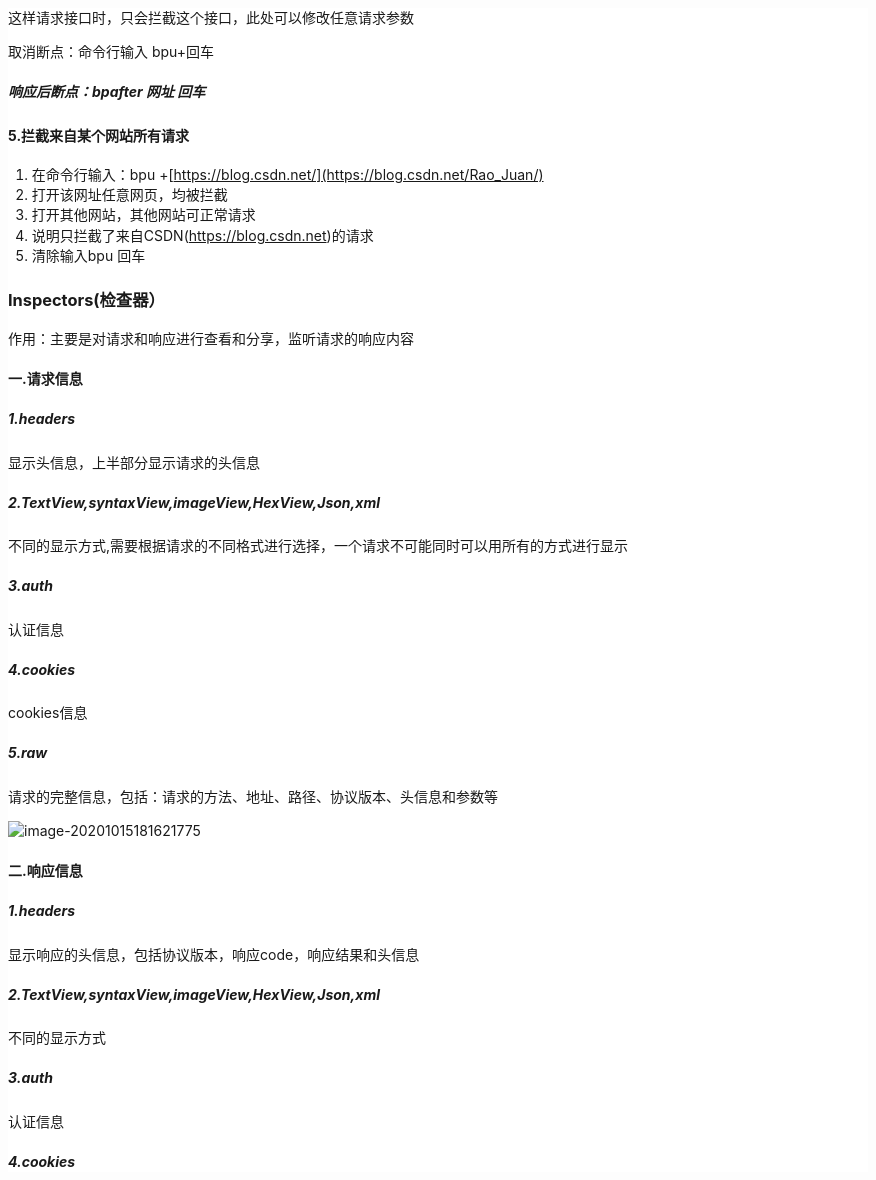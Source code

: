 这样请求接口时，只会拦截这个接口，此处可以修改任意请求参数

取消断点：命令行输入 bpu+回车

##### 响应后断点：bpafter  网址  回车

#### 5.拦截来自某个网站所有请求

1. 在命令行输入：bpu +[https://blog.csdn.net/](https://blog.csdn.net/Rao_Juan/)
2. 打开该网址任意网页，均被拦截
3. 打开其他网站，其他网站可正常请求
4. 说明只拦截了来自CSDN(https://blog.csdn.net)的请求
5. 清除输入bpu 回车

### Inspectors(检查器）

作用：主要是对请求和响应进行查看和分享，监听请求的响应内容

#### 一.请求信息

##### 1.headers

显示头信息，上半部分显示请求的头信息

##### 2.TextView,syntaxView,imageView,HexView,Json,xml

不同的显示方式,需要根据请求的不同格式进行选择，一个请求不可能同时可以用所有的方式进行显示

##### 3.auth

认证信息

##### 4.cookies

cookies信息

##### 5.raw

请求的完整信息，包括：请求的方法、地址、路径、协议版本、头信息和参数等

![image-20201015181621775](C:\Users\Administrator\AppData\Roaming\Typora\typora-user-images\image-20201015181621775.png)

#### 二.响应信息

##### 1.headers

显示响应的头信息，包括协议版本，响应code，响应结果和头信息

##### 2.TextView,syntaxView,imageView,HexView,Json,xml

不同的显示方式

##### 3.auth

认证信息

##### 4.cookies
